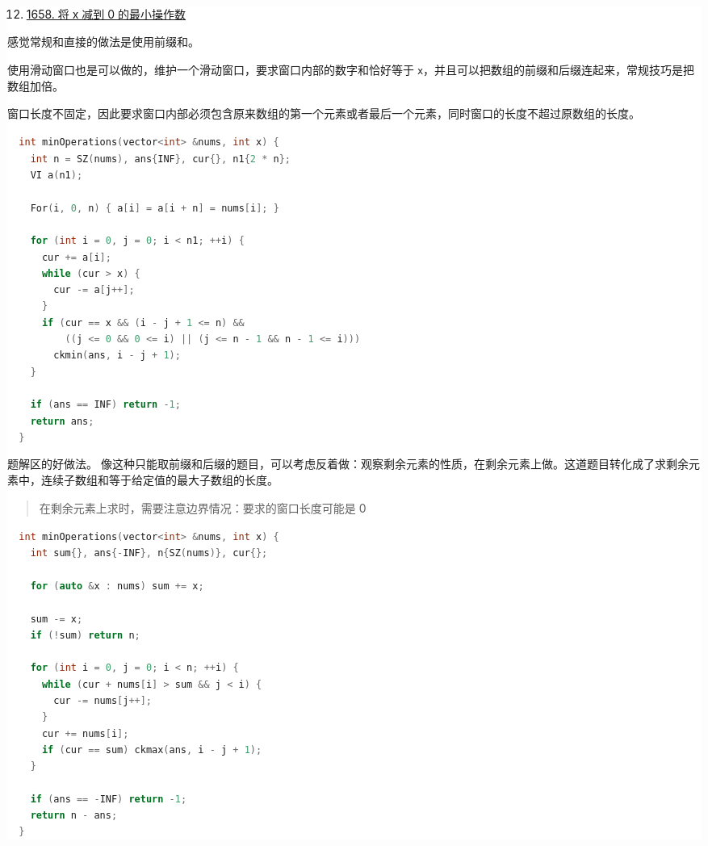 12. [1658. 将 x 减到 0 的最小操作数](https://leetcode.cn/problems/minimum-operations-to-reduce-x-to-zero/)

感觉常规和直接的做法是使用前缀和。

使用滑动窗口也是可以做的，维护一个滑动窗口，要求窗口内部的数字和恰好等于 `x`，并且可以把数组的前缀和后缀连起来，常规技巧是把数组加倍。

窗口长度不固定，因此要求窗口内部必须包含原来数组的第一个元素或者最后一个元素，同时窗口的长度不超过原数组的长度。

```cpp
  int minOperations(vector<int> &nums, int x) {
    int n = SZ(nums), ans{INF}, cur{}, n1{2 * n};
    VI a(n1);

    For(i, 0, n) { a[i] = a[i + n] = nums[i]; }

    for (int i = 0, j = 0; i < n1; ++i) {
      cur += a[i];
      while (cur > x) {
        cur -= a[j++];
      }
      if (cur == x && (i - j + 1 <= n) &&
          ((j <= 0 && 0 <= i) || (j <= n - 1 && n - 1 <= i)))
        ckmin(ans, i - j + 1);
    }

    if (ans == INF) return -1;
    return ans;
  }
```

题解区的好做法。
像这种只能取前缀和后缀的题目，可以考虑反着做：观察剩余元素的性质，在剩余元素上做。这道题目转化成了求剩余元素中，连续子数组和等于给定值的最大子数组的长度。

> 在剩余元素上求时，需要注意边界情况：要求的窗口长度可能是 0

```cpp
  int minOperations(vector<int> &nums, int x) {
    int sum{}, ans{-INF}, n{SZ(nums)}, cur{};

    for (auto &x : nums) sum += x;

    sum -= x;
    if (!sum) return n;

    for (int i = 0, j = 0; i < n; ++i) {
      while (cur + nums[i] > sum && j < i) {
        cur -= nums[j++];
      }
      cur += nums[i];
      if (cur == sum) ckmax(ans, i - j + 1);
    }

    if (ans == -INF) return -1;
    return n - ans;
  }
```
